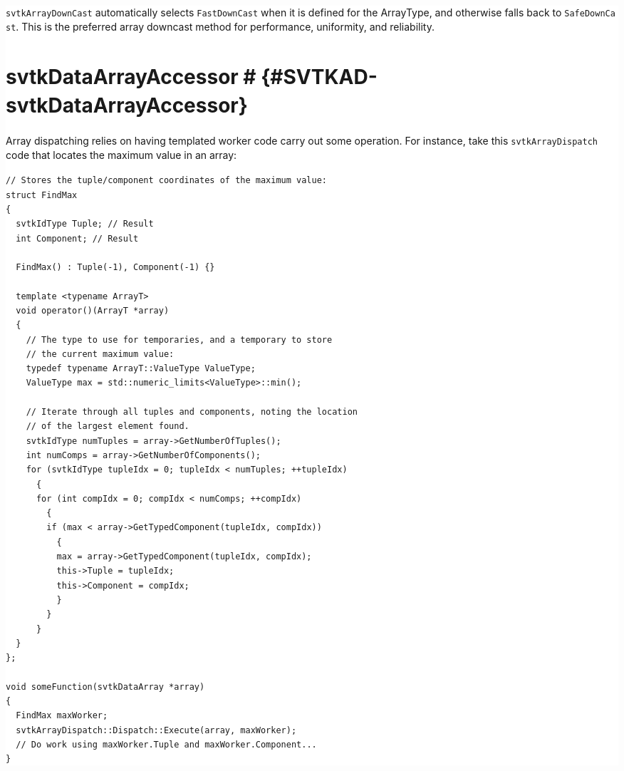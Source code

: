 `svtkArrayDownCast` automatically selects `FastDownCast` when it is defined for
the ArrayType, and otherwise falls back to `SafeDownCast`. This is the
preferred array downcast method for performance, uniformity, and reliability.

# svtkDataArrayAccessor # {#SVTKAD-svtkDataArrayAccessor}

Array dispatching relies on having templated worker code carry out some
operation. For instance, take this `svtkArrayDispatch` code that locates the
maximum value in an array:

~~~{.cpp}
// Stores the tuple/component coordinates of the maximum value:
struct FindMax
{
  svtkIdType Tuple; // Result
  int Component; // Result

  FindMax() : Tuple(-1), Component(-1) {}

  template <typename ArrayT>
  void operator()(ArrayT *array)
  {
    // The type to use for temporaries, and a temporary to store
    // the current maximum value:
    typedef typename ArrayT::ValueType ValueType;
    ValueType max = std::numeric_limits<ValueType>::min();

    // Iterate through all tuples and components, noting the location
    // of the largest element found.
    svtkIdType numTuples = array->GetNumberOfTuples();
    int numComps = array->GetNumberOfComponents();
    for (svtkIdType tupleIdx = 0; tupleIdx < numTuples; ++tupleIdx)
      {
      for (int compIdx = 0; compIdx < numComps; ++compIdx)
        {
        if (max < array->GetTypedComponent(tupleIdx, compIdx))
          {
          max = array->GetTypedComponent(tupleIdx, compIdx);
          this->Tuple = tupleIdx;
          this->Component = compIdx;
          }
        }
      }
  }
};

void someFunction(svtkDataArray *array)
{
  FindMax maxWorker;
  svtkArrayDispatch::Dispatch::Execute(array, maxWorker);
  // Do work using maxWorker.Tuple and maxWorker.Component...
}
~~~
